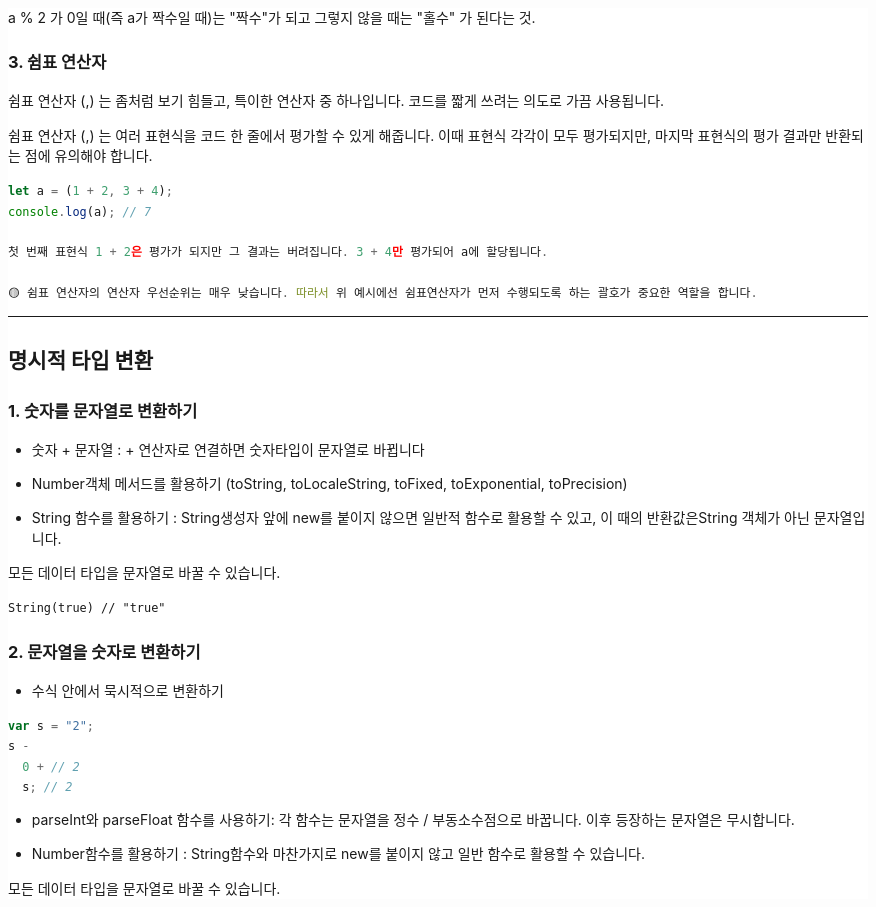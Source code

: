 a % 2 가 0일 때(즉 a가 짝수일 때)는 "짝수"가 되고 그렇지 않을 때는 "홀수" 가 된다는 것.

### 3. 쉼표 연산자

쉼표 연산자 (,) 는 좀처럼 보기 힘들고, 특이한 연산자 중 하나입니다. 코드를 짧게 쓰려는 의도로 가끔 사용됩니다.

쉼표 연산자 (,) 는 여러 표현식을 코드 한 줄에서 평가할 수 있게 해줍니다. 이때 표현식 각각이 모두 평가되지만, 마지막 표현식의 평가 결과만 반환되는 점에 유의해야 합니다.

```javascript
let a = (1 + 2, 3 + 4);
console.log(a); // 7

첫 번째 표현식 1 + 2은 평가가 되지만 그 결과는 버려집니다. 3 + 4만 평가되어 a에 할당됩니다.

🟡 쉼표 연산자의 연산자 우선순위는 매우 낮습니다. 따라서 위 예시에선 쉼표연산자가 먼저 수행되도록 하는 괄호가 중요한 역할을 합니다.
```

---

## 명시적 타입 변환

### 1. 숫자를 문자열로 변환하기

- 숫자 + 문자열 : + 연산자로 연결하면 숫자타입이 문자열로 바뀝니다

- Number객체 메서드를 활용하기 (toString, toLocaleString, toFixed, toExponential, toPrecision)

- String 함수를 활용하기 : String생성자 앞에 new를 붙이지 않으면 일반적 함수로 활용할 수 있고, 이 때의 반환값은String 객체가 아닌 문자열입니다.

모든 데이터 타입을 문자열로 바꿀 수 있습니다.

`String(true) // "true" `

### 2. 문자열을 숫자로 변환하기

- 수식 안에서 묵시적으로 변환하기

```javascript
var s = "2";
s -
  0 + // 2
  s; // 2
```

- parseInt와 parseFloat 함수를 사용하기: 각 함수는 문자열을 정수 / 부동소수점으로 바꿉니다. 이후 등장하는 문자열은 무시합니다.

- Number함수를 활용하기 : String함수와 마찬가지로 new를 붙이지 않고 일반 함수로 활용할 수 있습니다.

모든 데이터 타입을 문자열로 바꿀 수 있습니다.
